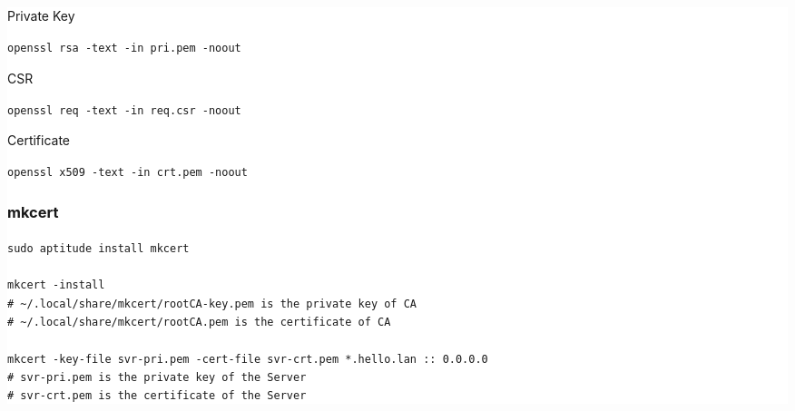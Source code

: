 Private Key  

```
openssl rsa -text -in pri.pem -noout
```

CSR  

```
openssl req -text -in req.csr -noout
```

Certificate  

```
openssl x509 -text -in crt.pem -noout
```

### mkcert

```
sudo aptitude install mkcert

mkcert -install
# ~/.local/share/mkcert/rootCA-key.pem is the private key of CA
# ~/.local/share/mkcert/rootCA.pem is the certificate of CA

mkcert -key-file svr-pri.pem -cert-file svr-crt.pem *.hello.lan :: 0.0.0.0
# svr-pri.pem is the private key of the Server
# svr-crt.pem is the certificate of the Server
```
